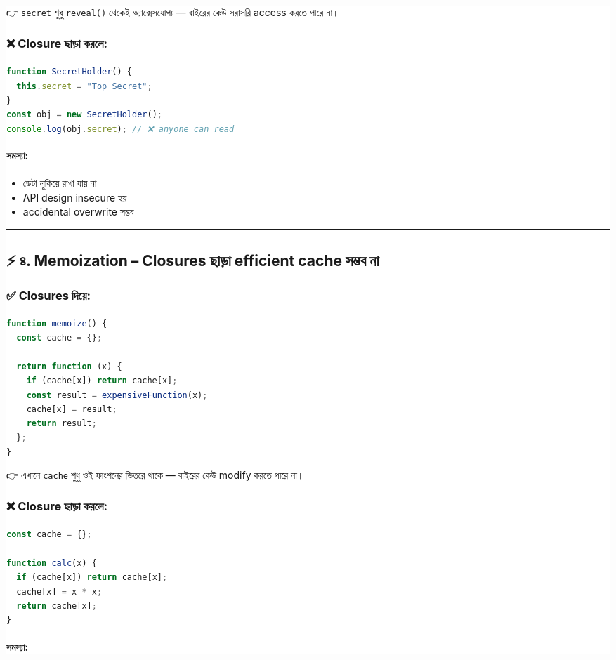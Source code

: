 👉 `secret` শুধু `reveal()` থেকেই অ্যাক্সেসযোগ্য — বাইরের কেউ সরাসরি access করতে পারে না।

### ❌ Closure ছাড়া করলে:

```js
function SecretHolder() {
  this.secret = "Top Secret";
}
const obj = new SecretHolder();
console.log(obj.secret); // ❌ anyone can read
```

#### সমস্যা:

- ডেটা লুকিয়ে রাখা যায় না
- API design insecure হয়
- accidental overwrite সম্ভব

---

## ⚡ ৪. Memoization – **Closures ছাড়া efficient cache সম্ভব না**

### ✅ Closures দিয়ে:

```js
function memoize() {
  const cache = {};

  return function (x) {
    if (cache[x]) return cache[x];
    const result = expensiveFunction(x);
    cache[x] = result;
    return result;
  };
}
```

👉 এখানে `cache` শুধু ওই ফাংশনের ভিতরে থাকে — বাইরের কেউ modify করতে পারে না।

### ❌ Closure ছাড়া করলে:

```js
const cache = {};

function calc(x) {
  if (cache[x]) return cache[x];
  cache[x] = x * x;
  return cache[x];
}
```

#### সমস্যা:
